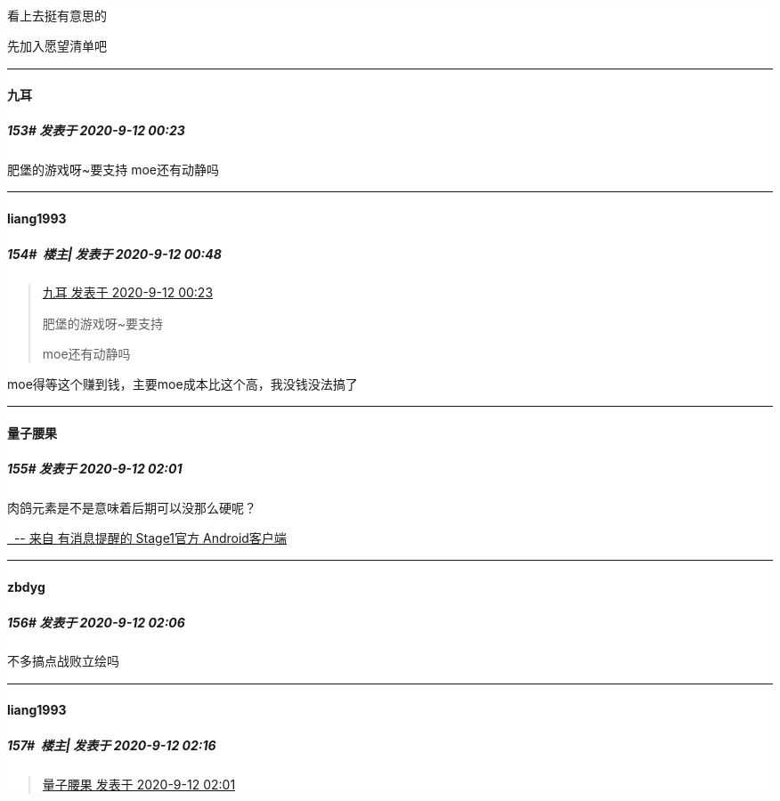 
看上去挺有意思的


先加入愿望清单吧


-----

####  九耳  
##### 153#       发表于 2020-9-12 00:23


肥堡的游戏呀~要支持
moe还有动静吗


-----

####  liang1993  
##### 154#         楼主| 发表于 2020-9-12 00:48


<blockquote><a href="httphttps://bbs.saraba1st.com/2b/forum.php?mod=redirect&amp;goto=findpost&amp;pid=48710879&amp;ptid=1959031" target="_blank">九耳 发表于 2020-9-12 00:23</a>

肥堡的游戏呀~要支持

moe还有动静吗</blockquote>
moe得等这个赚到钱，主要moe成本比这个高，我没钱没法搞了


-----

####  量子腰果  
##### 155#       发表于 2020-9-12 02:01


肉鸽元素是不是意味着后期可以没那么硬呢？

[  -- 来自 有消息提醒的 Stage1官方 Android客户端](https://www.coolapk.com/apk/140634)


-----

####  zbdyg  
##### 156#       发表于 2020-9-12 02:06


不多搞点战败立绘吗


-----

####  liang1993  
##### 157#         楼主| 发表于 2020-9-12 02:16


<blockquote><a href="httphttps://bbs.saraba1st.com/2b/forum.php?mod=redirect&amp;goto=findpost&amp;pid=48711279&amp;ptid=1959031" target="_blank">量子腰果 发表于 2020-9-12 02:01</a>
